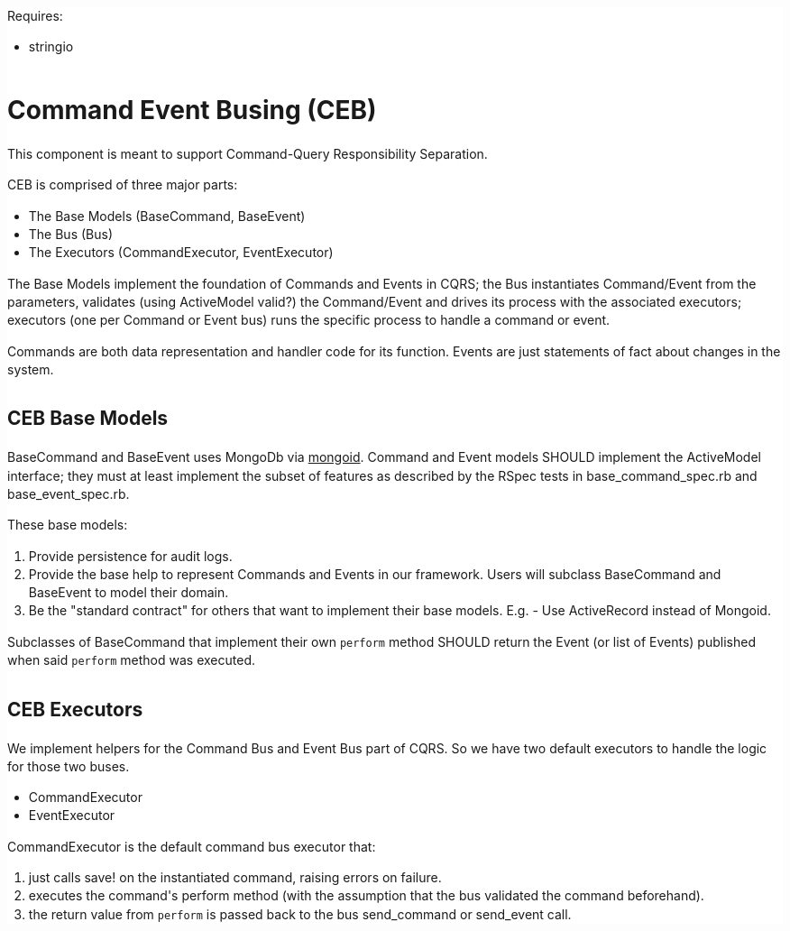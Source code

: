 Requires:

* stringio

Command Event Busing (CEB)
==========================

This component is meant to support Command-Query Responsibility Separation.

CEB is comprised of three major parts:

* The Base Models (BaseCommand, BaseEvent)
* The Bus (Bus)
* The Executors (CommandExecutor, EventExecutor)

The Base Models implement the foundation of Commands and Events in CQRS;
the Bus instantiates Command/Event from the parameters, validates
(using ActiveModel valid?) the Command/Event and drives its process with
the associated executors; executors (one per Command or Event bus) runs
the specific process to handle a command or event.

Commands are both data representation and handler code for its function.
Events are just statements of fact about changes in the system.

CEB Base Models
---------------

BaseCommand and BaseEvent uses MongoDb via [mongoid](http://mongoid.org/).
Command and Event models SHOULD implement the ActiveModel interface; they
must at least implement the subset of features as described by the
RSpec tests in base_command_spec.rb and base_event_spec.rb.

These base models:

1. Provide persistence for audit logs.
2. Provide the base help to represent Commands and Events in our framework.
  Users will subclass BaseCommand and BaseEvent to model their domain.
3. Be the "standard contract" for others that want to implement their
  base models. E.g. - Use ActiveRecord instead of Mongoid.

Subclasses of BaseCommand that implement their own `perform` method
SHOULD return the Event (or list of Events) published when said `perform`
method was executed.

CEB Executors
-------------

We implement helpers for the Command Bus and Event Bus part of CQRS.
So we have two default executors to handle the logic for those two buses.

* CommandExecutor
* EventExecutor

CommandExecutor is the default command bus executor that:

1. just calls save! on the instantiated command, raising errors on failure.
2. executes the command's perform method (with the assumption that
  the bus validated the command beforehand).
3. the return value from `perform` is passed back to the bus send_command
  or send_event call.
